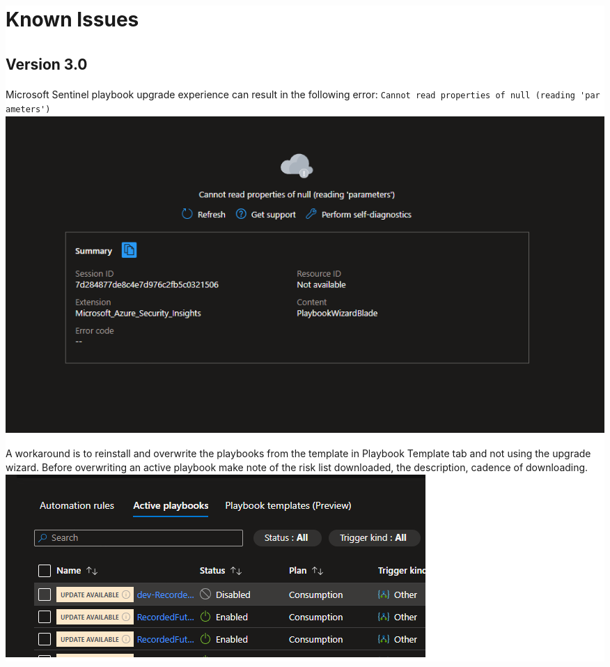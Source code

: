 # Known Issues

## Version 3.0
Microsoft Sentinel playbook upgrade experience can result in the following error: ```Cannot read properties of null (reading 'parameters')```
![](Images/2023-09-13-19-16-24.png)

A workaround is to reinstall and overwrite the playbooks from the template in Playbook Template tab and not using the upgrade wizard. Before overwriting an active playbook make note of the risk list downloaded, the description, cadence of downloading.
![](Images/2023-09-13-19-24-54.png)
